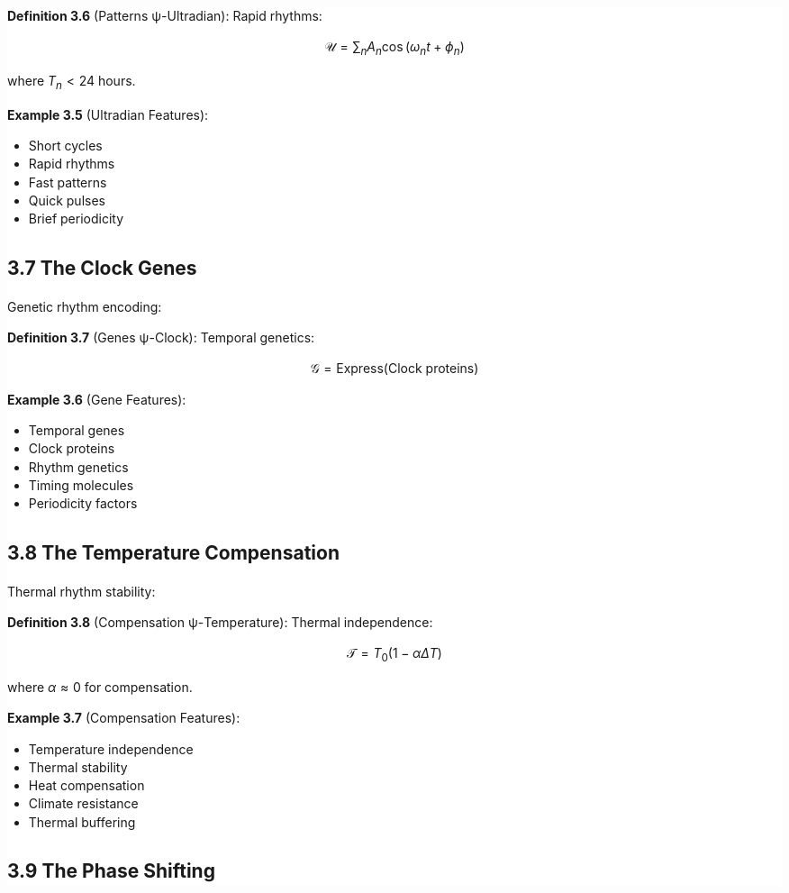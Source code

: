 **Definition 3.6** (Patterns ψ-Ultradian): Rapid rhythms:

$$
\mathcal{U} = \sum_n A_n\cos(\omega_n t + \phi_n)
$$

where $T_n < 24$ hours.

**Example 3.5** (Ultradian Features):

- Short cycles
- Rapid rhythms
- Fast patterns
- Quick pulses
- Brief periodicity

## 3.7 The Clock Genes

Genetic rhythm encoding:

**Definition 3.7** (Genes ψ-Clock): Temporal genetics:

$$
\mathcal{G} = \text{Express}(\text{Clock proteins})
$$

**Example 3.6** (Gene Features):

- Temporal genes
- Clock proteins
- Rhythm genetics
- Timing molecules
- Periodicity factors

## 3.8 The Temperature Compensation

Thermal rhythm stability:

**Definition 3.8** (Compensation ψ-Temperature): Thermal independence:

$$
\mathcal{T} = T_0(1 - \alpha\Delta T)
$$

where $\alpha \approx 0$ for compensation.

**Example 3.7** (Compensation Features):

- Temperature independence
- Thermal stability
- Heat compensation
- Climate resistance
- Thermal buffering

## 3.9 The Phase Shifting
